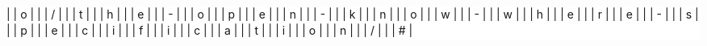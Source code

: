 |                        | o |
|                        | / |
|                        | t |
|                        | h |
|                        | e |
|                        | - |
|                        | o |
|                        | p |
|                        | e |
|                        | n |
|                        | - |
|                        | k |
|                        | n |
|                        | o |
|                        | w |
|                        | - |
|                        | w |
|                        | h |
|                        | e |
|                        | r |
|                        | e |
|                        | - |
|                        | s |
|                        | p |
|                        | e |
|                        | c |
|                        | i |
|                        | f |
|                        | i |
|                        | c |
|                        | a |
|                        | t |
|                        | i |
|                        | o |
|                        | n |
|                        | / |
|                        | # |